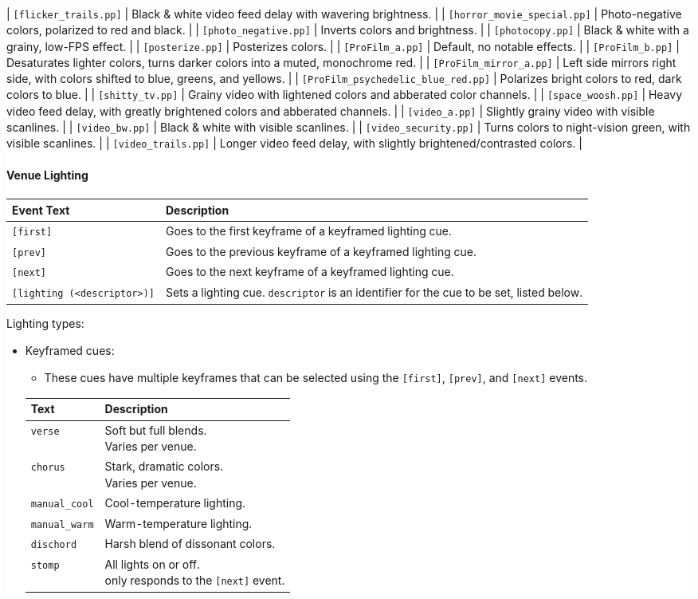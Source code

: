 | `[flicker_trails.pp]`               | Black & white video feed delay with wavering brightness.                         |
| `[horror_movie_special.pp]`         | Photo-negative colors, polarized to red and black.                               |
| `[photo_negative.pp]`               | Inverts colors and brightness.                                                   |
| `[photocopy.pp]`                    | Black & white with a grainy, low-FPS effect.                                     |
| `[posterize.pp]`                    | Posterizes colors.                                                               |
| `[ProFilm_a.pp]`                    | Default, no notable effects.                                                     |
| `[ProFilm_b.pp]`                    | Desaturates lighter colors, turns darker colors into a muted, monochrome red.    |
| `[ProFilm_mirror_a.pp]`             | Left side mirrors right side, with colors shifted to blue, greens, and yellows.  |
| `[ProFilm_psychedelic_blue_red.pp]` | Polarizes bright colors to red, dark colors to blue.                             |
| `[shitty_tv.pp]`                    | Grainy video with lightened colors and abberated color channels.                 |
| `[space_woosh.pp]`                  | Heavy video feed delay, with greatly brightened colors and abberated channels.   |
| `[video_a.pp]`                      | Slightly grainy video with visible scanlines.                                    |
| `[video_bw.pp]`                     | Black & white with visible scanlines.                                            |
| `[video_security.pp]`               | Turns colors to night-vision green, with visible scanlines.                      |
| `[video_trails.pp]`                 | Longer video feed delay, with slightly brightened/contrasted colors.             |

#### Venue Lighting

| Event Text                  | Description                                                                             |
| :---------                  | :----------                                                                             |
| `[first]`                   | Goes to the first keyframe of a keyframed lighting cue.                                 |
| `[prev]`                    | Goes to the previous keyframe of a keyframed lighting cue.                              |
| `[next]`                    | Goes to the next keyframe of a keyframed lighting cue.                                  |
| `[lighting (<descriptor>)]` | Sets a lighting cue. `descriptor` is an identifier for the cue to be set, listed below. |
  
Lighting types:

- Keyframed cues:
  - These cues have multiple keyframes that can be selected using the `[first]`, `[prev]`, and `[next]` events.

  | Text          | Description                                                   |
  | :---------    | :----------                                                   |
  | `verse`       | Soft but full blends.<br>Varies per venue.                    |
  | `chorus`      | Stark, dramatic colors.<br>Varies per venue.                  |
  | `manual_cool` | Cool-temperature lighting.                                    |
  | `manual_warm` | Warm-temperature lighting.                                    |
  | `dischord`    | Harsh blend of dissonant colors.                              |
  | `stomp`       | All lights on or off.<br>only responds to the `[next]` event. |
